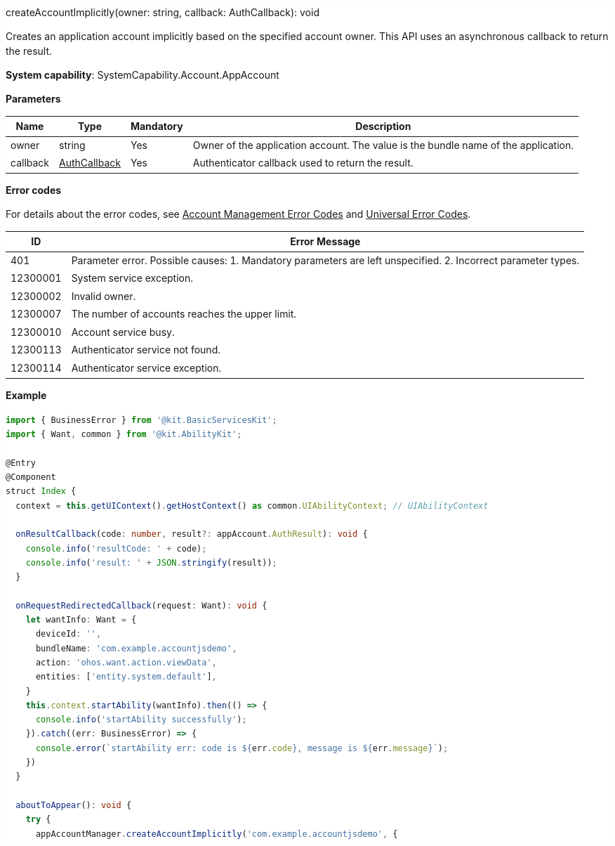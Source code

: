 createAccountImplicitly(owner: string, callback: AuthCallback): void

Creates an application account implicitly based on the specified account owner. This API uses an asynchronous callback to return the result.

**System capability**: SystemCapability.Account.AppAccount

**Parameters**

| Name     | Type               | Mandatory  | Description                     |
| -------- | --------------------- | ---- | ----------------------- |
| owner    | string                | Yes   | Owner of the application account. The value is the bundle name of the application.         |
| callback | [AuthCallback](#authcallback9) | Yes   | Authenticator callback used to return the result.|

**Error codes**

For details about the error codes, see [Account Management Error Codes](errorcode-account.md) and [Universal Error Codes](../errorcode-universal.md).

| ID| Error Message|
| ------- | -------|
| 401 | Parameter error. Possible causes: 1. Mandatory parameters are left unspecified. 2. Incorrect parameter types.|
| 12300001 | System service exception. |
| 12300002 | Invalid owner. |
| 12300007 | The number of accounts reaches the upper limit. |
| 12300010 | Account service busy. |
| 12300113 | Authenticator service not found. |
| 12300114 | Authenticator service exception. |

**Example**

  ```ts
  import { BusinessError } from '@kit.BasicServicesKit';
  import { Want, common } from '@kit.AbilityKit';

  @Entry
  @Component
  struct Index {
    context = this.getUIContext().getHostContext() as common.UIAbilityContext; // UIAbilityContext

    onResultCallback(code: number, result?: appAccount.AuthResult): void {
      console.info('resultCode: ' + code);
      console.info('result: ' + JSON.stringify(result));
    }

    onRequestRedirectedCallback(request: Want): void {
      let wantInfo: Want = {
        deviceId: '',
        bundleName: 'com.example.accountjsdemo',
        action: 'ohos.want.action.viewData',
        entities: ['entity.system.default'],
      }
      this.context.startAbility(wantInfo).then(() => {
        console.info('startAbility successfully');
      }).catch((err: BusinessError) => {
        console.error(`startAbility err: code is ${err.code}, message is ${err.message}`);
      })
    }

    aboutToAppear(): void {
      try {
        appAccountManager.createAccountImplicitly('com.example.accountjsdemo', {
  ```